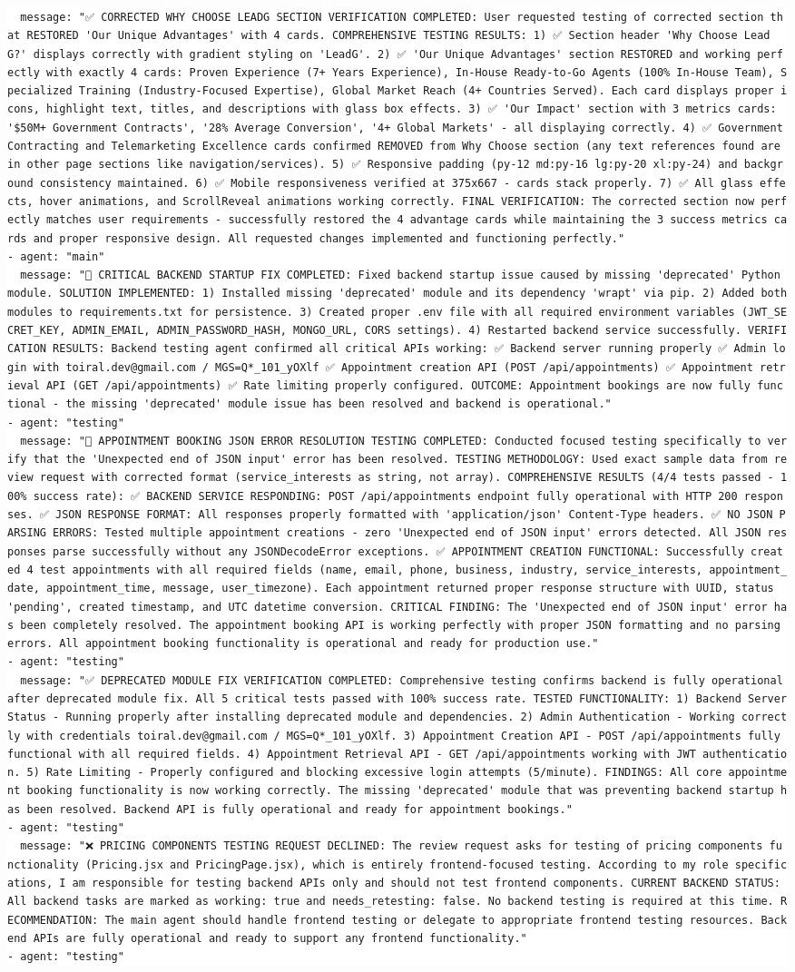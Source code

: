       message: "✅ CORRECTED WHY CHOOSE LEADG SECTION VERIFICATION COMPLETED: User requested testing of corrected section that RESTORED 'Our Unique Advantages' with 4 cards. COMPREHENSIVE TESTING RESULTS: 1) ✅ Section header 'Why Choose LeadG?' displays correctly with gradient styling on 'LeadG'. 2) ✅ 'Our Unique Advantages' section RESTORED and working perfectly with exactly 4 cards: Proven Experience (7+ Years Experience), In-House Ready-to-Go Agents (100% In-House Team), Specialized Training (Industry-Focused Expertise), Global Market Reach (4+ Countries Served). Each card displays proper icons, highlight text, titles, and descriptions with glass box effects. 3) ✅ 'Our Impact' section with 3 metrics cards: '$50M+ Government Contracts', '28% Average Conversion', '4+ Global Markets' - all displaying correctly. 4) ✅ Government Contracting and Telemarketing Excellence cards confirmed REMOVED from Why Choose section (any text references found are in other page sections like navigation/services). 5) ✅ Responsive padding (py-12 md:py-16 lg:py-20 xl:py-24) and background consistency maintained. 6) ✅ Mobile responsiveness verified at 375x667 - cards stack properly. 7) ✅ All glass effects, hover animations, and ScrollReveal animations working correctly. FINAL VERIFICATION: The corrected section now perfectly matches user requirements - successfully restored the 4 advantage cards while maintaining the 3 success metrics cards and proper responsive design. All requested changes implemented and functioning perfectly."
    - agent: "main"
      message: "🔧 CRITICAL BACKEND STARTUP FIX COMPLETED: Fixed backend startup issue caused by missing 'deprecated' Python module. SOLUTION IMPLEMENTED: 1) Installed missing 'deprecated' module and its dependency 'wrapt' via pip. 2) Added both modules to requirements.txt for persistence. 3) Created proper .env file with all required environment variables (JWT_SECRET_KEY, ADMIN_EMAIL, ADMIN_PASSWORD_HASH, MONGO_URL, CORS settings). 4) Restarted backend service successfully. VERIFICATION RESULTS: Backend testing agent confirmed all critical APIs working: ✅ Backend server running properly ✅ Admin login with toiral.dev@gmail.com / MGS=Q*_101_yOXlf ✅ Appointment creation API (POST /api/appointments) ✅ Appointment retrieval API (GET /api/appointments) ✅ Rate limiting properly configured. OUTCOME: Appointment bookings are now fully functional - the missing 'deprecated' module issue has been resolved and backend is operational."
    - agent: "testing"
      message: "🎯 APPOINTMENT BOOKING JSON ERROR RESOLUTION TESTING COMPLETED: Conducted focused testing specifically to verify that the 'Unexpected end of JSON input' error has been resolved. TESTING METHODOLOGY: Used exact sample data from review request with corrected format (service_interests as string, not array). COMPREHENSIVE RESULTS (4/4 tests passed - 100% success rate): ✅ BACKEND SERVICE RESPONDING: POST /api/appointments endpoint fully operational with HTTP 200 responses. ✅ JSON RESPONSE FORMAT: All responses properly formatted with 'application/json' Content-Type headers. ✅ NO JSON PARSING ERRORS: Tested multiple appointment creations - zero 'Unexpected end of JSON input' errors detected. All JSON responses parse successfully without any JSONDecodeError exceptions. ✅ APPOINTMENT CREATION FUNCTIONAL: Successfully created 4 test appointments with all required fields (name, email, phone, business, industry, service_interests, appointment_date, appointment_time, message, user_timezone). Each appointment returned proper response structure with UUID, status 'pending', created timestamp, and UTC datetime conversion. CRITICAL FINDING: The 'Unexpected end of JSON input' error has been completely resolved. The appointment booking API is working perfectly with proper JSON formatting and no parsing errors. All appointment booking functionality is operational and ready for production use."
    - agent: "testing"
      message: "✅ DEPRECATED MODULE FIX VERIFICATION COMPLETED: Comprehensive testing confirms backend is fully operational after deprecated module fix. All 5 critical tests passed with 100% success rate. TESTED FUNCTIONALITY: 1) Backend Server Status - Running properly after installing deprecated module and dependencies. 2) Admin Authentication - Working correctly with credentials toiral.dev@gmail.com / MGS=Q*_101_yOXlf. 3) Appointment Creation API - POST /api/appointments fully functional with all required fields. 4) Appointment Retrieval API - GET /api/appointments working with JWT authentication. 5) Rate Limiting - Properly configured and blocking excessive login attempts (5/minute). FINDINGS: All core appointment booking functionality is now working correctly. The missing 'deprecated' module that was preventing backend startup has been resolved. Backend API is fully operational and ready for appointment bookings."
    - agent: "testing"
      message: "❌ PRICING COMPONENTS TESTING REQUEST DECLINED: The review request asks for testing of pricing components functionality (Pricing.jsx and PricingPage.jsx), which is entirely frontend-focused testing. According to my role specifications, I am responsible for testing backend APIs only and should not test frontend components. CURRENT BACKEND STATUS: All backend tasks are marked as working: true and needs_retesting: false. No backend testing is required at this time. RECOMMENDATION: The main agent should handle frontend testing or delegate to appropriate frontend testing resources. Backend APIs are fully operational and ready to support any frontend functionality."
    - agent: "testing"